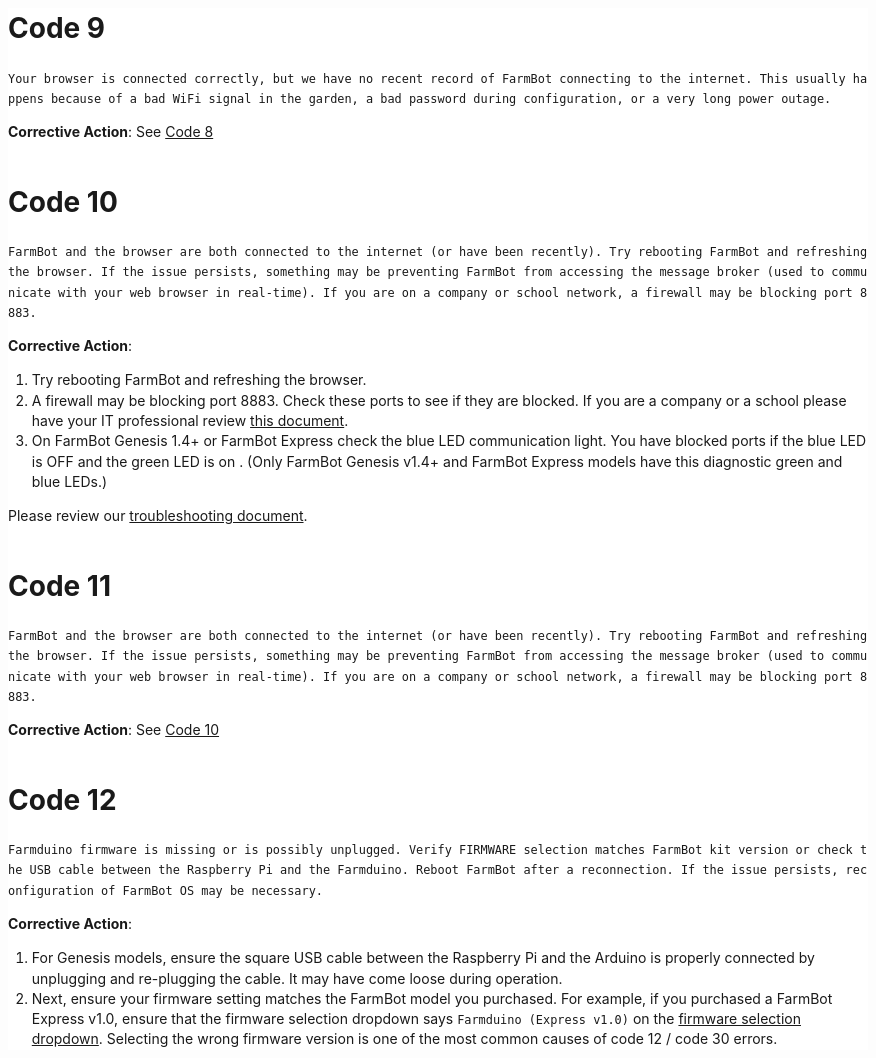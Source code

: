 # Code 9
```
Your browser is connected correctly, but we have no recent record of FarmBot connecting to the internet. This usually happens because of a bad WiFi signal in the garden, a bad password during configuration, or a very long power outage.
```

**Corrective Action**: See [Code 8](#code-8)

# Code 10
```
FarmBot and the browser are both connected to the internet (or have been recently). Try rebooting FarmBot and refreshing the browser. If the issue persists, something may be preventing FarmBot from accessing the message broker (used to communicate with your web browser in real-time). If you are on a company or school network, a firewall may be blocking port 8883.
```

**Corrective Action**:
1. Try rebooting FarmBot and refreshing the browser.
2. A firewall may be blocking port 8883. Check these ports to see if they are blocked. If you are a company or a school please have your IT professional review [this document](for-it-security-professionals.md).
3. On FarmBot Genesis 1.4+ or FarmBot Express check the blue LED communication light. You have blocked ports if the blue LED is OFF <span class="fa fa-circle-thin led blue"></span> and the green LED is on <span class="fa fa-circle led green"></span>. (Only FarmBot Genesis v1.4+ and FarmBot Express models have this diagnostic green and blue LEDs.)

Please review our [troubleshooting document](connecting-farmbot-to-the-internet.md).

# Code 11
```
FarmBot and the browser are both connected to the internet (or have been recently). Try rebooting FarmBot and refreshing the browser. If the issue persists, something may be preventing FarmBot from accessing the message broker (used to communicate with your web browser in real-time). If you are on a company or school network, a firewall may be blocking port 8883.
```

**Corrective Action**: See [Code 10](#code-10)

# Code 12

```
Farmduino firmware is missing or is possibly unplugged. Verify FIRMWARE selection matches FarmBot kit version or check the USB cable between the Raspberry Pi and the Farmduino. Reboot FarmBot after a reconnection. If the issue persists, reconfiguration of FarmBot OS may be necessary.
```

**Corrective Action**:
1. For Genesis models, ensure the square USB cable between the Raspberry Pi and the Arduino is properly connected by unplugging and re-plugging the cable. It may have come loose during operation.
2. Next, ensure your firmware setting matches the FarmBot model you purchased. For example, if you purchased a FarmBot Express v1.0, ensure that the firmware selection dropdown says `Farmduino (Express v1.0)` on the [firmware selection dropdown](https://my.farm.bot/app/designer/settings?highlight=firmware). Selecting the wrong firmware version is one of the most common causes of code 12 / code 30 errors.
